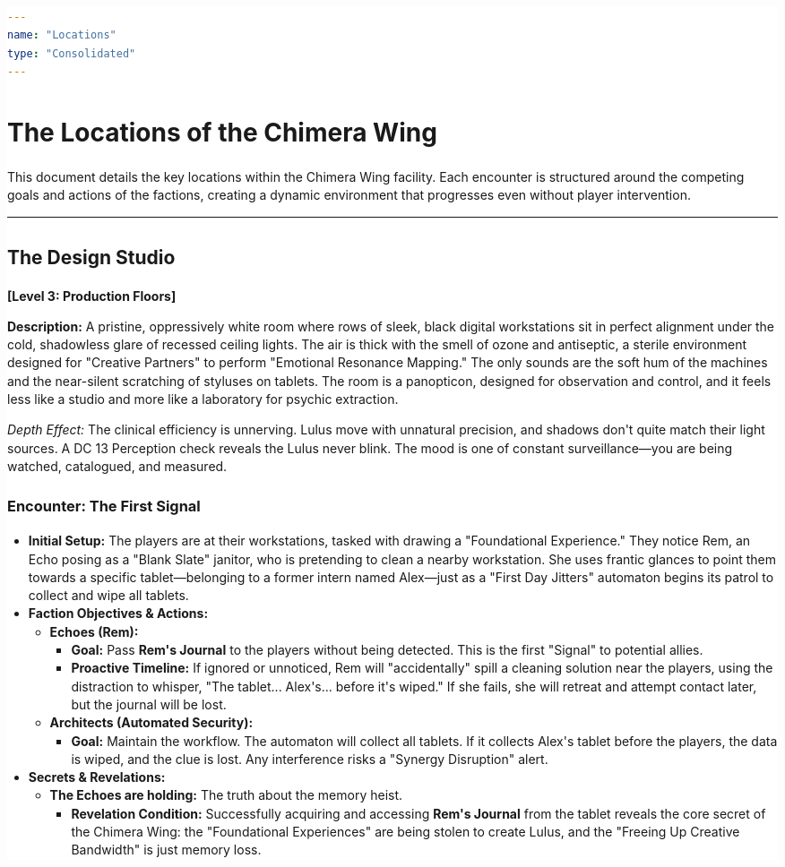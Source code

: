 ```yaml
---
name: "Locations"
type: "Consolidated"
---
```

# The Locations of the Chimera Wing

This document details the key locations within the Chimera Wing facility. Each encounter is structured around the competing goals and actions of the factions, creating a dynamic environment that progresses even without player intervention.

***

## The Design Studio

**[Level 3: Production Floors]**

**Description:** A pristine, oppressively white room where rows of sleek, black digital workstations sit in perfect alignment under the cold, shadowless glare of recessed ceiling lights. The air is thick with the smell of ozone and antiseptic, a sterile environment designed for "Creative Partners" to perform "Emotional Resonance Mapping." The only sounds are the soft hum of the machines and the near-silent scratching of styluses on tablets. The room is a panopticon, designed for observation and control, and it feels less like a studio and more like a laboratory for psychic extraction.

*Depth Effect:* The clinical efficiency is unnerving. Lulus move with unnatural precision, and shadows don't quite match their light sources. A DC 13 Perception check reveals the Lulus never blink. The mood is one of constant surveillance—you are being watched, catalogued, and measured.

### Encounter: The First Signal

*   **Initial Setup:** The players are at their workstations, tasked with drawing a "Foundational Experience." They notice Rem, an Echo posing as a "Blank Slate" janitor, who is pretending to clean a nearby workstation. She uses frantic glances to point them towards a specific tablet—belonging to a former intern named Alex—just as a "First Day Jitters" automaton begins its patrol to collect and wipe all tablets.
*   **Faction Objectives & Actions:**
    *   **Echoes (Rem):**
        *   **Goal:** Pass **Rem's Journal** to the players without being detected. This is the first "Signal" to potential allies.
        *   **Proactive Timeline:** If ignored or unnoticed, Rem will "accidentally" spill a cleaning solution near the players, using the distraction to whisper, "The tablet... Alex's... before it's wiped." If she fails, she will retreat and attempt contact later, but the journal will be lost.
    *   **Architects (Automated Security):**
        *   **Goal:** Maintain the workflow. The automaton will collect all tablets. If it collects Alex's tablet before the players, the data is wiped, and the clue is lost. Any interference risks a "Synergy Disruption" alert.
*   **Secrets & Revelations:**
    *   **The Echoes are holding:** The truth about the memory heist.
        *   **Revelation Condition:** Successfully acquiring and accessing **Rem's Journal** from the tablet reveals the core secret of the Chimera Wing: the "Foundational Experiences" are being stolen to create Lulus, and the "Freeing Up Creative Bandwidth" is just memory loss.

